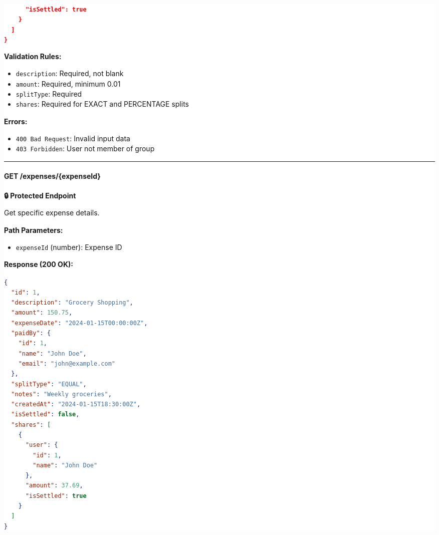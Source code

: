 ```json
      "isSettled": true
    }
  ]
}
```

**Validation Rules:**
- `description`: Required, not blank
- `amount`: Required, minimum 0.01
- `splitType`: Required
- `shares`: Required for EXACT and PERCENTAGE splits

**Errors:**
- `400 Bad Request`: Invalid input data
- `403 Forbidden`: User not member of group

---

#### GET /expenses/{expenseId}
**🔒 Protected Endpoint**

Get specific expense details.

**Path Parameters:**
- `expenseId` (number): Expense ID

**Response (200 OK):**
```json
{
  "id": 1,
  "description": "Grocery Shopping",
  "amount": 150.75,
  "expenseDate": "2024-01-15T00:00:00Z",
  "paidBy": {
    "id": 1,
    "name": "John Doe",
    "email": "john@example.com"
  },
  "splitType": "EQUAL",
  "notes": "Weekly groceries",
  "createdAt": "2024-01-15T18:30:00Z",
  "isSettled": false,
  "shares": [
    {
      "user": {
        "id": 1,
        "name": "John Doe"
      },
      "amount": 37.69,
      "isSettled": true
    }
  ]
}
```
